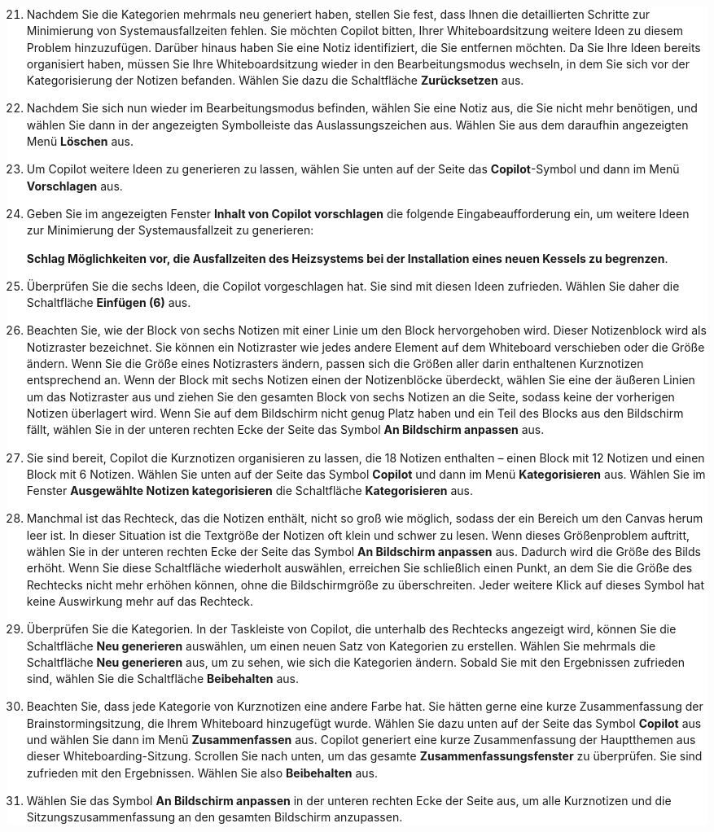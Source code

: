 21. Nachdem Sie die Kategorien mehrmals neu generiert haben, stellen Sie fest, dass Ihnen die detaillierten Schritte zur Minimierung von Systemausfallzeiten fehlen. Sie möchten Copilot bitten, Ihrer Whiteboardsitzung weitere Ideen zu diesem Problem hinzuzufügen. Darüber hinaus haben Sie eine Notiz identifiziert, die Sie entfernen möchten. Da Sie Ihre Ideen bereits organisiert haben, müssen Sie Ihre Whiteboardsitzung wieder in den Bearbeitungsmodus wechseln, in dem Sie sich vor der Kategorisierung der Notizen befanden. Wählen Sie dazu die Schaltfläche **Zurücksetzen** aus.
22. Nachdem Sie sich nun wieder im Bearbeitungsmodus befinden, wählen Sie eine Notiz aus, die Sie nicht mehr benötigen, und wählen Sie dann in der angezeigten Symbolleiste das Auslassungszeichen aus. Wählen Sie aus dem daraufhin angezeigten Menü **Löschen** aus.
23. Um Copilot weitere Ideen zu generieren zu lassen, wählen Sie unten auf der Seite das **Copilot**-Symbol und dann im Menü **Vorschlagen** aus.
24. Geben Sie im angezeigten Fenster **Inhalt von Copilot vorschlagen** die folgende Eingabeaufforderung ein, um weitere Ideen zur Minimierung der Systemausfallzeit zu generieren:
    
    **Schlag Möglichkeiten vor, die Ausfallzeiten des Heizsystems bei der Installation eines neuen Kessels zu begrenzen**.
25. Überprüfen Sie die sechs Ideen, die Copilot vorgeschlagen hat. Sie sind mit diesen Ideen zufrieden. Wählen Sie daher die Schaltfläche **Einfügen (6)** aus.
26. Beachten Sie, wie der Block von sechs Notizen mit einer Linie um den Block hervorgehoben wird. Dieser Notizenblock wird als Notizraster bezeichnet. Sie können ein Notizraster wie jedes andere Element auf dem Whiteboard verschieben oder die Größe ändern. Wenn Sie die Größe eines Notizrasters ändern, passen sich die Größen aller darin enthaltenen Kurznotizen entsprechend an. Wenn der Block mit sechs Notizen einen der Notizenblöcke überdeckt, wählen Sie eine der äußeren Linien um das Notizraster aus und ziehen Sie den gesamten Block von sechs Notizen an die Seite, sodass keine der vorherigen Notizen überlagert wird. Wenn Sie auf dem Bildschirm nicht genug Platz haben und ein Teil des Blocks aus den Bildschirm fällt, wählen Sie in der unteren rechten Ecke der Seite das Symbol **An Bildschirm anpassen** aus.
27. Sie sind bereit, Copilot die Kurznotizen organisieren zu lassen, die 18 Notizen enthalten – einen Block mit 12 Notizen und einen Block mit 6 Notizen. Wählen Sie unten auf der Seite das Symbol **Copilot** und dann im Menü **Kategorisieren** aus. Wählen Sie im Fenster **Ausgewählte Notizen kategorisieren** die Schaltfläche **Kategorisieren** aus.
28. Manchmal ist das Rechteck, das die Notizen enthält, nicht so groß wie möglich, sodass der ein Bereich um den Canvas herum leer ist. In dieser Situation ist die Textgröße der Notizen oft klein und schwer zu lesen. Wenn dieses Größenproblem auftritt, wählen Sie in der unteren rechten Ecke der Seite das Symbol **An Bildschirm anpassen** aus. Dadurch wird die Größe des Bilds erhöht. Wenn Sie diese Schaltfläche wiederholt auswählen, erreichen Sie schließlich einen Punkt, an dem Sie die Größe des Rechtecks nicht mehr erhöhen können, ohne die Bildschirmgröße zu überschreiten. Jeder weitere Klick auf dieses Symbol hat keine Auswirkung mehr auf das Rechteck.
29. Überprüfen Sie die Kategorien. In der Taskleiste von Copilot, die unterhalb des Rechtecks angezeigt wird, können Sie die Schaltfläche **Neu generieren** auswählen, um einen neuen Satz von Kategorien zu erstellen. Wählen Sie mehrmals die Schaltfläche **Neu generieren** aus, um zu sehen, wie sich die Kategorien ändern. Sobald Sie mit den Ergebnissen zufrieden sind, wählen Sie die Schaltfläche **Beibehalten** aus.
30. Beachten Sie, dass jede Kategorie von Kurznotizen eine andere Farbe hat. Sie hätten gerne eine kurze Zusammenfassung der Brainstormingsitzung, die Ihrem Whiteboard hinzugefügt wurde. Wählen Sie dazu unten auf der Seite das Symbol **Copilot** aus und wählen Sie dann im Menü **Zusammenfassen** aus. Copilot generiert eine kurze Zusammenfassung der Hauptthemen aus dieser Whiteboarding-Sitzung. Scrollen Sie nach unten, um das gesamte **Zusammenfassungsfenster** zu überprüfen. Sie sind zufrieden mit den Ergebnissen. Wählen Sie also **Beibehalten** aus.
31. Wählen Sie das Symbol **An Bildschirm anpassen** in der unteren rechten Ecke der Seite aus, um alle Kurznotizen und die Sitzungszusammenfassung an den gesamten Bildschirm anzupassen.
